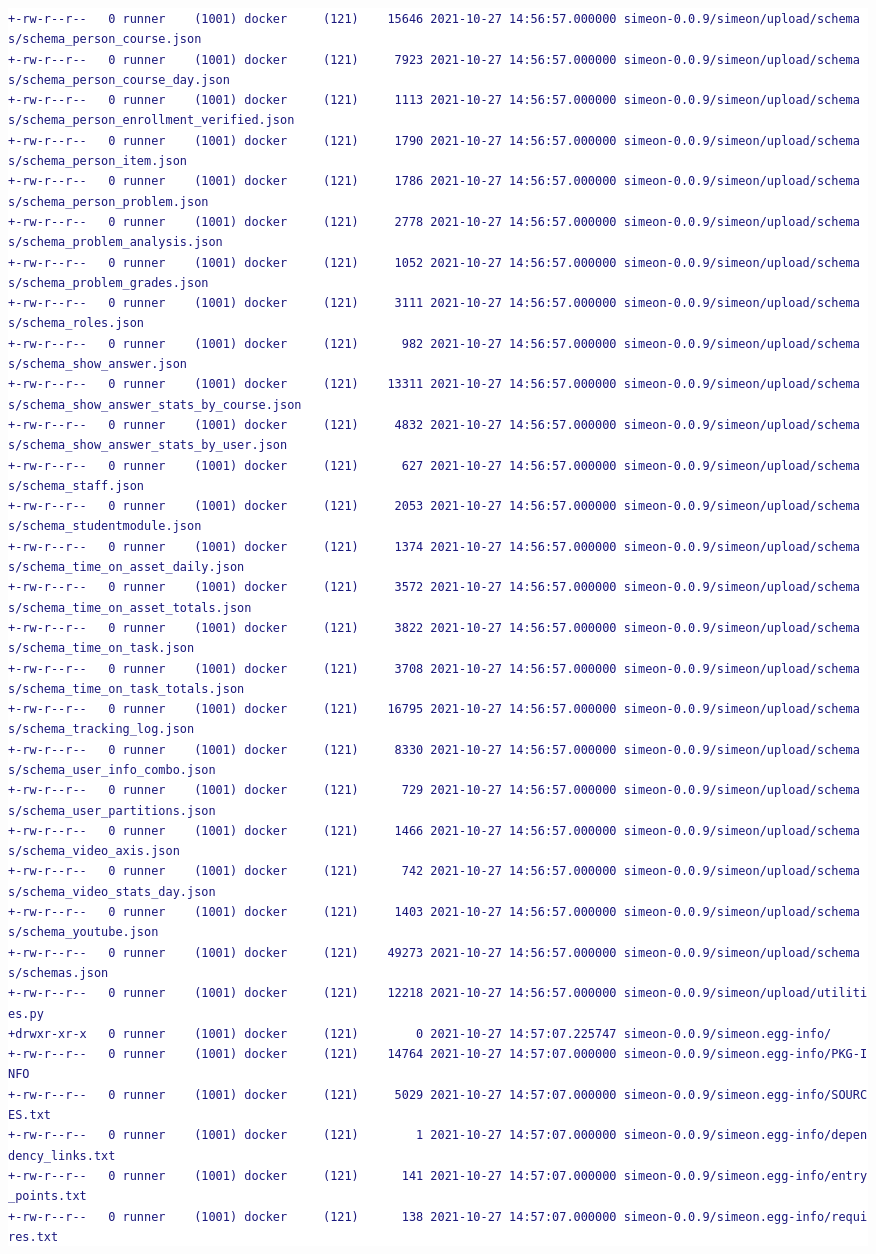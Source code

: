 ```diff
+-rw-r--r--   0 runner    (1001) docker     (121)    15646 2021-10-27 14:56:57.000000 simeon-0.0.9/simeon/upload/schemas/schema_person_course.json
+-rw-r--r--   0 runner    (1001) docker     (121)     7923 2021-10-27 14:56:57.000000 simeon-0.0.9/simeon/upload/schemas/schema_person_course_day.json
+-rw-r--r--   0 runner    (1001) docker     (121)     1113 2021-10-27 14:56:57.000000 simeon-0.0.9/simeon/upload/schemas/schema_person_enrollment_verified.json
+-rw-r--r--   0 runner    (1001) docker     (121)     1790 2021-10-27 14:56:57.000000 simeon-0.0.9/simeon/upload/schemas/schema_person_item.json
+-rw-r--r--   0 runner    (1001) docker     (121)     1786 2021-10-27 14:56:57.000000 simeon-0.0.9/simeon/upload/schemas/schema_person_problem.json
+-rw-r--r--   0 runner    (1001) docker     (121)     2778 2021-10-27 14:56:57.000000 simeon-0.0.9/simeon/upload/schemas/schema_problem_analysis.json
+-rw-r--r--   0 runner    (1001) docker     (121)     1052 2021-10-27 14:56:57.000000 simeon-0.0.9/simeon/upload/schemas/schema_problem_grades.json
+-rw-r--r--   0 runner    (1001) docker     (121)     3111 2021-10-27 14:56:57.000000 simeon-0.0.9/simeon/upload/schemas/schema_roles.json
+-rw-r--r--   0 runner    (1001) docker     (121)      982 2021-10-27 14:56:57.000000 simeon-0.0.9/simeon/upload/schemas/schema_show_answer.json
+-rw-r--r--   0 runner    (1001) docker     (121)    13311 2021-10-27 14:56:57.000000 simeon-0.0.9/simeon/upload/schemas/schema_show_answer_stats_by_course.json
+-rw-r--r--   0 runner    (1001) docker     (121)     4832 2021-10-27 14:56:57.000000 simeon-0.0.9/simeon/upload/schemas/schema_show_answer_stats_by_user.json
+-rw-r--r--   0 runner    (1001) docker     (121)      627 2021-10-27 14:56:57.000000 simeon-0.0.9/simeon/upload/schemas/schema_staff.json
+-rw-r--r--   0 runner    (1001) docker     (121)     2053 2021-10-27 14:56:57.000000 simeon-0.0.9/simeon/upload/schemas/schema_studentmodule.json
+-rw-r--r--   0 runner    (1001) docker     (121)     1374 2021-10-27 14:56:57.000000 simeon-0.0.9/simeon/upload/schemas/schema_time_on_asset_daily.json
+-rw-r--r--   0 runner    (1001) docker     (121)     3572 2021-10-27 14:56:57.000000 simeon-0.0.9/simeon/upload/schemas/schema_time_on_asset_totals.json
+-rw-r--r--   0 runner    (1001) docker     (121)     3822 2021-10-27 14:56:57.000000 simeon-0.0.9/simeon/upload/schemas/schema_time_on_task.json
+-rw-r--r--   0 runner    (1001) docker     (121)     3708 2021-10-27 14:56:57.000000 simeon-0.0.9/simeon/upload/schemas/schema_time_on_task_totals.json
+-rw-r--r--   0 runner    (1001) docker     (121)    16795 2021-10-27 14:56:57.000000 simeon-0.0.9/simeon/upload/schemas/schema_tracking_log.json
+-rw-r--r--   0 runner    (1001) docker     (121)     8330 2021-10-27 14:56:57.000000 simeon-0.0.9/simeon/upload/schemas/schema_user_info_combo.json
+-rw-r--r--   0 runner    (1001) docker     (121)      729 2021-10-27 14:56:57.000000 simeon-0.0.9/simeon/upload/schemas/schema_user_partitions.json
+-rw-r--r--   0 runner    (1001) docker     (121)     1466 2021-10-27 14:56:57.000000 simeon-0.0.9/simeon/upload/schemas/schema_video_axis.json
+-rw-r--r--   0 runner    (1001) docker     (121)      742 2021-10-27 14:56:57.000000 simeon-0.0.9/simeon/upload/schemas/schema_video_stats_day.json
+-rw-r--r--   0 runner    (1001) docker     (121)     1403 2021-10-27 14:56:57.000000 simeon-0.0.9/simeon/upload/schemas/schema_youtube.json
+-rw-r--r--   0 runner    (1001) docker     (121)    49273 2021-10-27 14:56:57.000000 simeon-0.0.9/simeon/upload/schemas/schemas.json
+-rw-r--r--   0 runner    (1001) docker     (121)    12218 2021-10-27 14:56:57.000000 simeon-0.0.9/simeon/upload/utilities.py
+drwxr-xr-x   0 runner    (1001) docker     (121)        0 2021-10-27 14:57:07.225747 simeon-0.0.9/simeon.egg-info/
+-rw-r--r--   0 runner    (1001) docker     (121)    14764 2021-10-27 14:57:07.000000 simeon-0.0.9/simeon.egg-info/PKG-INFO
+-rw-r--r--   0 runner    (1001) docker     (121)     5029 2021-10-27 14:57:07.000000 simeon-0.0.9/simeon.egg-info/SOURCES.txt
+-rw-r--r--   0 runner    (1001) docker     (121)        1 2021-10-27 14:57:07.000000 simeon-0.0.9/simeon.egg-info/dependency_links.txt
+-rw-r--r--   0 runner    (1001) docker     (121)      141 2021-10-27 14:57:07.000000 simeon-0.0.9/simeon.egg-info/entry_points.txt
+-rw-r--r--   0 runner    (1001) docker     (121)      138 2021-10-27 14:57:07.000000 simeon-0.0.9/simeon.egg-info/requires.txt
```